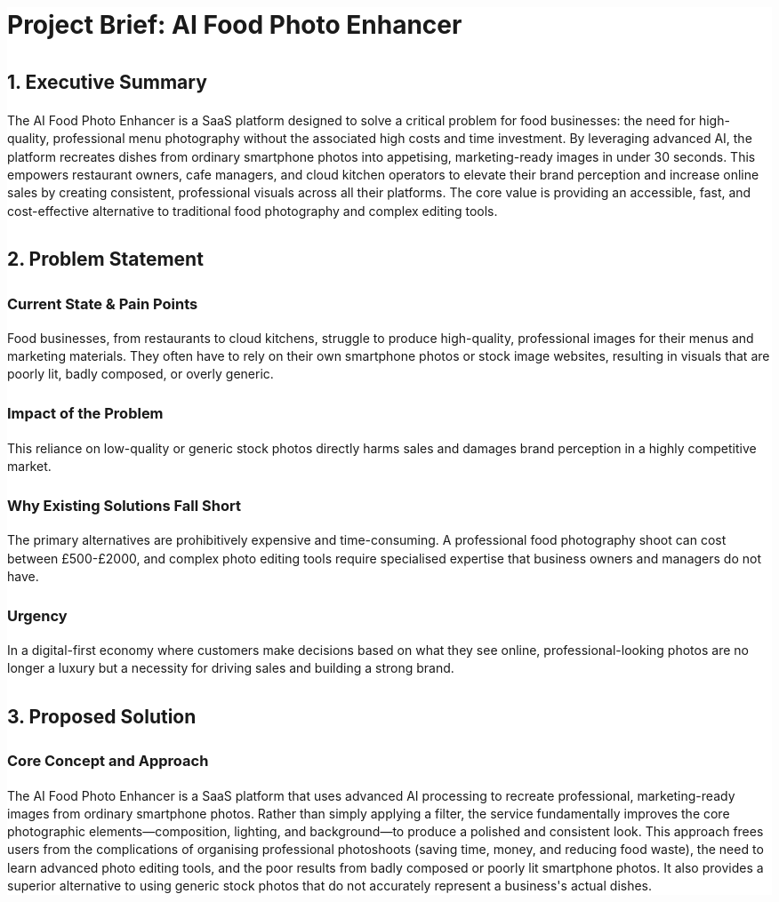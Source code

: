 # Project Brief: AI Food Photo Enhancer

## 1. Executive Summary

The AI Food Photo Enhancer is a SaaS platform designed to solve a critical problem for food businesses: the need for high-quality, professional menu photography without the associated high costs and time investment. By leveraging advanced AI, the platform recreates dishes from ordinary smartphone photos into appetising, marketing-ready images in under 30 seconds. This empowers restaurant owners, cafe managers, and cloud kitchen operators to elevate their brand perception and increase online sales by creating consistent, professional visuals across all their platforms. The core value is providing an accessible, fast, and cost-effective alternative to traditional food photography and complex editing tools.

## 2. Problem Statement

### Current State & Pain Points
Food businesses, from restaurants to cloud kitchens, struggle to produce high-quality, professional images for their menus and marketing materials. They often have to rely on their own smartphone photos or stock image websites, resulting in visuals that are poorly lit, badly composed, or overly generic.

### Impact of the Problem
This reliance on low-quality or generic stock photos directly harms sales and damages brand perception in a highly competitive market.

### Why Existing Solutions Fall Short
The primary alternatives are prohibitively expensive and time-consuming. A professional food photography shoot can cost between £500-£2000, and complex photo editing tools require specialised expertise that business owners and managers do not have.

### Urgency
In a digital-first economy where customers make decisions based on what they see online, professional-looking photos are no longer a luxury but a necessity for driving sales and building a strong brand.

## 3. Proposed Solution

### Core Concept and Approach
The AI Food Photo Enhancer is a SaaS platform that uses advanced AI processing to recreate professional, marketing-ready images from ordinary smartphone photos. Rather than simply applying a filter, the service fundamentally improves the core photographic elements—composition, lighting, and background—to produce a polished and consistent look. This approach frees users from the complications of organising professional photoshoots (saving time, money, and reducing food waste), the need to learn advanced photo editing tools, and the poor results from badly composed or poorly lit smartphone photos. It also provides a superior alternative to using generic stock photos that do not accurately represent a business's actual dishes.
